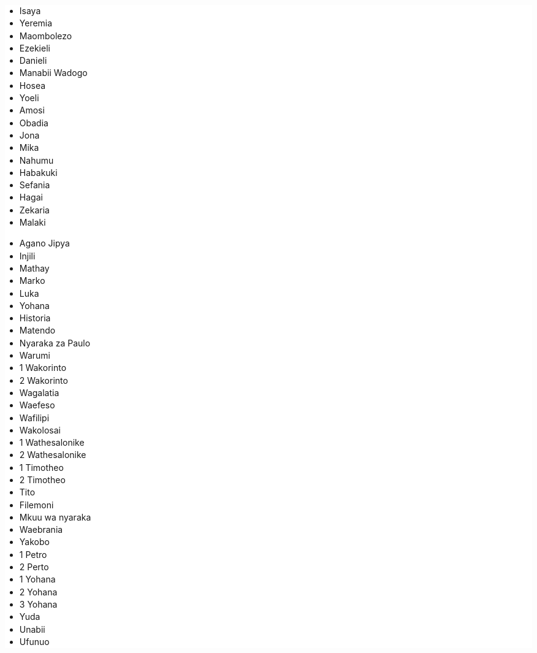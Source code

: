 - <span class="cs55623DE3">Isaya</span>
- <span class="cs55623DE3">Yeremia</span>
- <span class="cs55623DE3">Maombolezo</span>
- <span class="cs55623DE3">Ezekieli</span>
- <span class="cs55623DE3">Danieli</span>
- <span class="cs55623DE3">Manabii Wadogo</span>
- <span class="cs55623DE3">Hosea</span>
- <span class="cs55623DE3">Yoeli</span>
- <span class="cs55623DE3">Amosi</span>
- <span class="cs55623DE3">Obadia</span>
- <span class="cs55623DE3">Jona</span>
- <span class="cs55623DE3">Mika</span>
- <span class="cs55623DE3">Nahumu</span>
- <span class="cs55623DE3">Habakuki</span>
- <span class="cs55623DE3">Sefania</span>
- <span class="cs55623DE3">Hagai</span>
- <span class="cs55623DE3">Zekaria</span>
- <span class="cs55623DE3">Malaki</span>

<span class="cs55623DE3"></span>

- <span class="cs55623DE3">Agano Jipya</span>
- <span class="cs55623DE3">Injili</span>
- <span class="cs55623DE3">Mathay</span>
- <span class="cs55623DE3">Marko</span>
- <span class="cs55623DE3">Luka</span>
- <span class="cs55623DE3">Yohana</span>
- <span class="cs55623DE3">Historia</span>
- <span class="cs55623DE3">Matendo</span>
- <span class="cs55623DE3">Nyaraka za Paulo</span><span class="csCF6BBF71"></span>
- <span class="cs55623DE3">Warumi</span>
- <span class="cs55623DE3">1 Wakorinto</span>
- <span class="cs55623DE3">2 Wakorinto</span>
- <span class="cs55623DE3">Wagalatia</span>
- <span class="cs55623DE3">Waefeso</span>
- <span class="cs55623DE3">Wafilipi</span>
- <span class="cs55623DE3">Wakolosai</span>
- <span class="cs55623DE3">1 Wathesalonike</span>
- <span class="cs55623DE3">2 Wathesalonike</span>
- <span class="cs55623DE3">1 Timotheo</span>
- <span class="cs55623DE3">2 Timotheo</span>
- <span class="cs55623DE3">Tito</span>
- <span class="cs55623DE3">Filemoni</span>
- <span class="cs55623DE3">Mkuu wa nyaraka</span>
- <span class="cs55623DE3">Waebrania</span>
- <span class="cs55623DE3">Yakobo</span>
- <span class="cs55623DE3">1 Petro</span>
- <span class="cs55623DE3">2 Perto</span>
- <span class="cs55623DE3">1 Yohana</span>
- <span class="cs55623DE3">2 Yohana</span>
- <span class="cs55623DE3">3 Yohana</span>
- <span class="cs55623DE3">Yuda</span>
- <span class="cs55623DE3">Unabii</span>
- <span class="cs55623DE3">Ufunuo</span>

